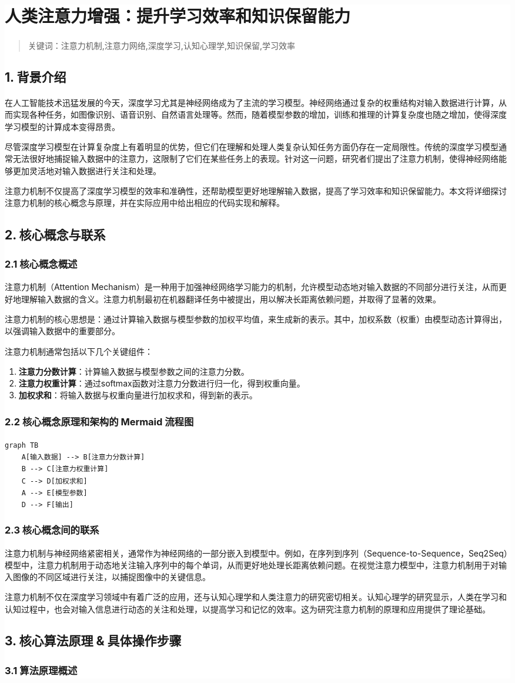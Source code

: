                  

# 人类注意力增强：提升学习效率和知识保留能力

> 关键词：注意力机制,注意力网络,深度学习,认知心理学,知识保留,学习效率

## 1. 背景介绍

在人工智能技术迅猛发展的今天，深度学习尤其是神经网络成为了主流的学习模型。神经网络通过复杂的权重结构对输入数据进行计算，从而实现各种任务，如图像识别、语音识别、自然语言处理等。然而，随着模型参数的增加，训练和推理的计算复杂度也随之增加，使得深度学习模型的计算成本变得昂贵。

尽管深度学习模型在计算复杂度上有着明显的优势，但它们在理解和处理人类复杂认知任务方面仍存在一定局限性。传统的深度学习模型通常无法很好地捕捉输入数据中的注意力，这限制了它们在某些任务上的表现。针对这一问题，研究者们提出了注意力机制，使得神经网络能够更加灵活地对输入数据进行关注和处理。

注意力机制不仅提高了深度学习模型的效率和准确性，还帮助模型更好地理解输入数据，提高了学习效率和知识保留能力。本文将详细探讨注意力机制的核心概念与原理，并在实际应用中给出相应的代码实现和解释。

## 2. 核心概念与联系

### 2.1 核心概念概述

注意力机制（Attention Mechanism）是一种用于加强神经网络学习能力的机制，允许模型动态地对输入数据的不同部分进行关注，从而更好地理解输入数据的含义。注意力机制最初在机器翻译任务中被提出，用以解决长距离依赖问题，并取得了显著的效果。

注意力机制的核心思想是：通过计算输入数据与模型参数的加权平均值，来生成新的表示。其中，加权系数（权重）由模型动态计算得出，以强调输入数据中的重要部分。

注意力机制通常包括以下几个关键组件：
1. **注意力分数计算**：计算输入数据与模型参数之间的注意力分数。
2. **注意力权重计算**：通过softmax函数对注意力分数进行归一化，得到权重向量。
3. **加权求和**：将输入数据与权重向量进行加权求和，得到新的表示。

### 2.2 核心概念原理和架构的 Mermaid 流程图

```mermaid
graph TB
    A[输入数据] --> B[注意力分数计算]
    B --> C[注意力权重计算]
    C --> D[加权求和]
    A --> E[模型参数]
    D --> F[输出]
```

### 2.3 核心概念间的联系

注意力机制与神经网络紧密相关，通常作为神经网络的一部分嵌入到模型中。例如，在序列到序列（Sequence-to-Sequence，Seq2Seq）模型中，注意力机制用于动态地关注输入序列中的每个单词，从而更好地处理长距离依赖问题。在视觉注意力模型中，注意力机制用于对输入图像的不同区域进行关注，以捕捉图像中的关键信息。

注意力机制不仅在深度学习领域中有着广泛的应用，还与认知心理学和人类注意力的研究密切相关。认知心理学的研究显示，人类在学习和认知过程中，也会对输入信息进行动态的关注和处理，以提高学习和记忆的效率。这为研究注意力机制的原理和应用提供了理论基础。

## 3. 核心算法原理 & 具体操作步骤

### 3.1 算法原理概述
